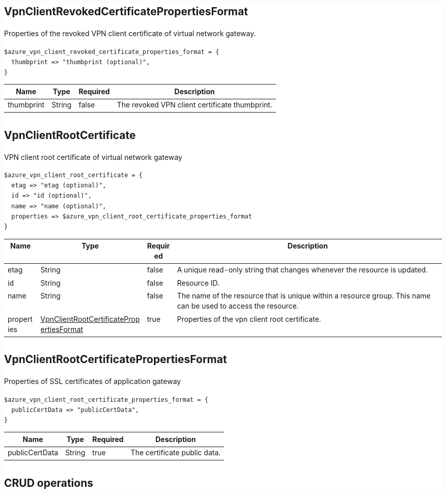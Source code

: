 ## VpnClientRevokedCertificatePropertiesFormat

Properties of the revoked VPN client certificate of virtual network gateway.

```puppet
$azure_vpn_client_revoked_certificate_properties_format = {
  thumbprint => "thumbprint (optional)",
}
```

| Name        | Type           | Required       | Description       |
| ------------- | ------------- | ------------- | ------------- |
|thumbprint | String | false | The revoked VPN client certificate thumbprint. |
        
## VpnClientRootCertificate

VPN client root certificate of virtual network gateway

```puppet
$azure_vpn_client_root_certificate = {
  etag => "etag (optional)",
  id => "id (optional)",
  name => "name (optional)",
  properties => $azure_vpn_client_root_certificate_properties_format
}
```

| Name        | Type           | Required       | Description       |
| ------------- | ------------- | ------------- | ------------- |
|etag | String | false | A unique read-only string that changes whenever the resource is updated. |
|id | String | false | Resource ID. |
|name | String | false | The name of the resource that is unique within a resource group. This name can be used to access the resource. |
|properties | [VpnClientRootCertificatePropertiesFormat](#vpnclientrootcertificatepropertiesformat) | true | Properties of the vpn client root certificate. |
        
## VpnClientRootCertificatePropertiesFormat

Properties of SSL certificates of application gateway

```puppet
$azure_vpn_client_root_certificate_properties_format = {
  publicCertData => "publicCertData",
}
```

| Name        | Type           | Required       | Description       |
| ------------- | ------------- | ------------- | ------------- |
|publicCertData | String | true | The certificate public data. |



## CRUD operations
